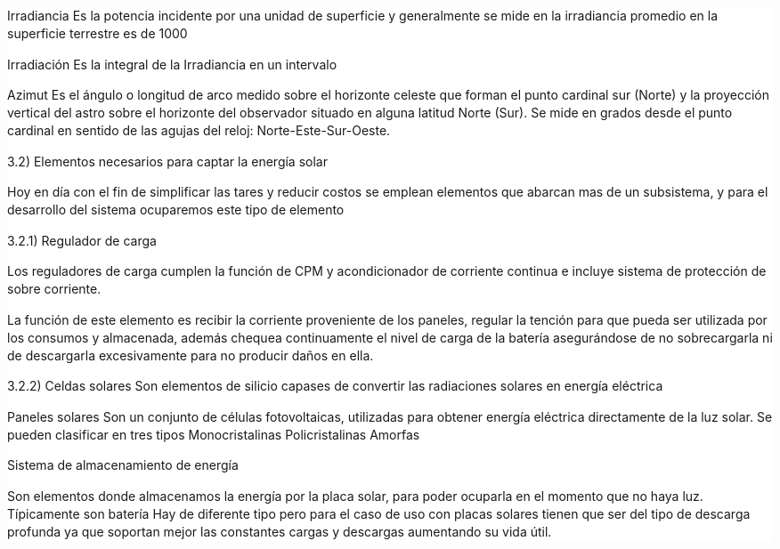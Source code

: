 Irradiancia
Es la potencia incidente por una unidad de superficie y generalmente se mide en  la irradiancia promedio en la superficie terrestre es de 1000 




Irradiación
Es la integral de la Irradiancia en un intervalo


Azimut 
Es el ángulo o longitud de arco medido sobre el horizonte celeste que forman el punto cardinal sur (Norte) y la proyección vertical del astro sobre el horizonte del observador situado en alguna latitud Norte (Sur). Se mide en grados desde el punto cardinal en sentido de las agujas del reloj: Norte-Este-Sur-Oeste.






3.2) Elementos necesarios para captar la energía solar


Hoy en día con el fin de simplificar las tares y reducir costos se emplean elementos que abarcan mas de un subsistema, y para el desarrollo del sistema  ocuparemos este tipo de elemento

3.2.1) Regulador de carga

Los reguladores de carga cumplen la función de CPM y acondicionador de corriente continua e incluye sistema de protección de sobre corriente.

La función de este elemento es recibir la corriente proveniente de los paneles, regular la tención para que pueda ser utilizada por los consumos y almacenada, además chequea continuamente el nivel de carga de la batería asegurándose de no sobrecargarla ni de descargarla excesivamente para no producir daños en ella. 







3.2.2) Celdas solares
Son elementos de silicio capases de convertir las radiaciones solares en energía eléctrica

Paneles solares
Son un conjunto de células fotovoltaicas, utilizadas para obtener energía eléctrica directamente de la luz solar.
Se pueden clasificar en tres tipos 
Monocristalinas
Policristalinas 
Amorfas 


Sistema de almacenamiento de energía 


Son elementos donde almacenamos la energía por la placa solar, para poder ocuparla en el momento que no haya luz. Típicamente son batería 
Hay de diferente tipo pero para el caso de uso con placas solares tienen que ser del tipo de descarga profunda  ya que soportan mejor las constantes cargas y descargas aumentando su vida útil.

